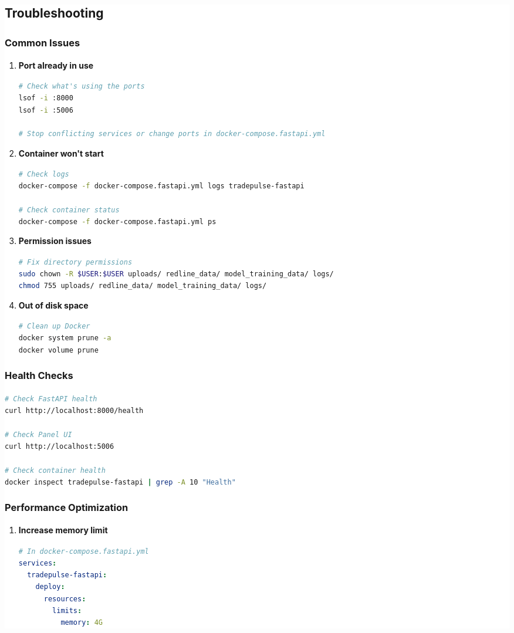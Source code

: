 ## Troubleshooting

### Common Issues

1. **Port already in use**
   ```bash
   # Check what's using the ports
   lsof -i :8000
   lsof -i :5006
   
   # Stop conflicting services or change ports in docker-compose.fastapi.yml
   ```

2. **Container won't start**
   ```bash
   # Check logs
   docker-compose -f docker-compose.fastapi.yml logs tradepulse-fastapi
   
   # Check container status
   docker-compose -f docker-compose.fastapi.yml ps
   ```

3. **Permission issues**
   ```bash
   # Fix directory permissions
   sudo chown -R $USER:$USER uploads/ redline_data/ model_training_data/ logs/
   chmod 755 uploads/ redline_data/ model_training_data/ logs/
   ```

4. **Out of disk space**
   ```bash
   # Clean up Docker
   docker system prune -a
   docker volume prune
   ```

### Health Checks

```bash
# Check FastAPI health
curl http://localhost:8000/health

# Check Panel UI
curl http://localhost:5006

# Check container health
docker inspect tradepulse-fastapi | grep -A 10 "Health"
```

### Performance Optimization

1. **Increase memory limit**
   ```yaml
   # In docker-compose.fastapi.yml
   services:
     tradepulse-fastapi:
       deploy:
         resources:
           limits:
             memory: 4G
   ```

